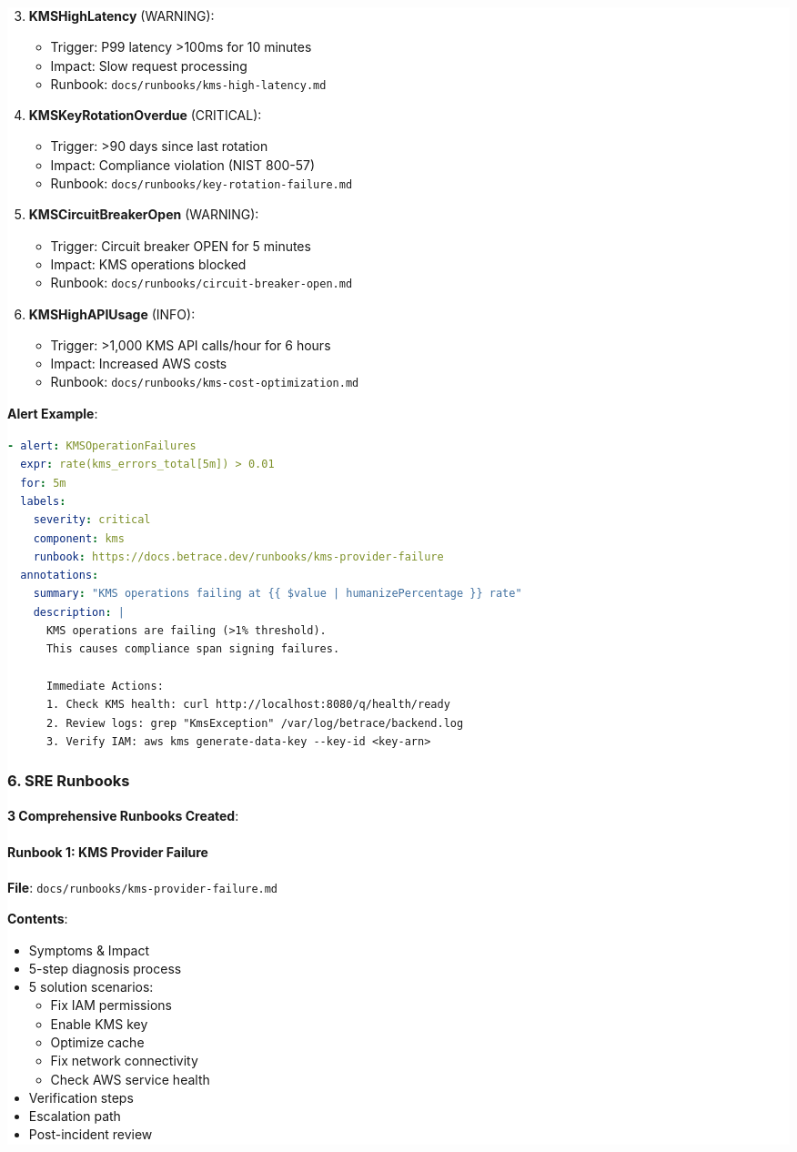 3. **KMSHighLatency** (WARNING):
   - Trigger: P99 latency >100ms for 10 minutes
   - Impact: Slow request processing
   - Runbook: `docs/runbooks/kms-high-latency.md`

4. **KMSKeyRotationOverdue** (CRITICAL):
   - Trigger: >90 days since last rotation
   - Impact: Compliance violation (NIST 800-57)
   - Runbook: `docs/runbooks/key-rotation-failure.md`

5. **KMSCircuitBreakerOpen** (WARNING):
   - Trigger: Circuit breaker OPEN for 5 minutes
   - Impact: KMS operations blocked
   - Runbook: `docs/runbooks/circuit-breaker-open.md`

6. **KMSHighAPIUsage** (INFO):
   - Trigger: >1,000 KMS API calls/hour for 6 hours
   - Impact: Increased AWS costs
   - Runbook: `docs/runbooks/kms-cost-optimization.md`

**Alert Example**:
```yaml
- alert: KMSOperationFailures
  expr: rate(kms_errors_total[5m]) > 0.01
  for: 5m
  labels:
    severity: critical
    component: kms
    runbook: https://docs.betrace.dev/runbooks/kms-provider-failure
  annotations:
    summary: "KMS operations failing at {{ $value | humanizePercentage }} rate"
    description: |
      KMS operations are failing (>1% threshold).
      This causes compliance span signing failures.

      Immediate Actions:
      1. Check KMS health: curl http://localhost:8080/q/health/ready
      2. Review logs: grep "KmsException" /var/log/betrace/backend.log
      3. Verify IAM: aws kms generate-data-key --key-id <key-arn>
```

### 6. SRE Runbooks

**3 Comprehensive Runbooks Created**:

#### Runbook 1: KMS Provider Failure
**File**: `docs/runbooks/kms-provider-failure.md`

**Contents**:
- Symptoms & Impact
- 5-step diagnosis process
- 5 solution scenarios:
  - Fix IAM permissions
  - Enable KMS key
  - Optimize cache
  - Fix network connectivity
  - Check AWS service health
- Verification steps
- Escalation path
- Post-incident review
